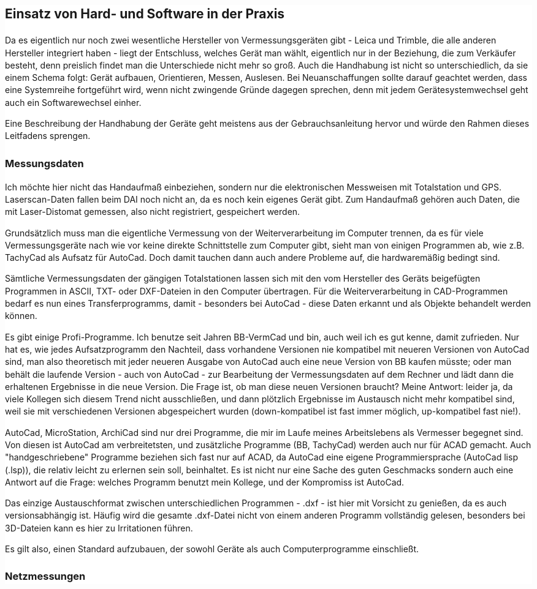 ## Einsatz von Hard- und Software in der Praxis

Da es eigentlich nur noch zwei wesentliche Hersteller von Vermessungsgeräten gibt - Leica und Trimble, die alle anderen Hersteller integriert haben - liegt der Entschluss, welches Gerät man wählt, eigentlich nur in der Beziehung, die zum Verkäufer besteht, denn preislich findet man die Unterschiede nicht mehr so groß. Auch die Handhabung ist nicht so unterschiedlich, da sie einem Schema folgt: Gerät aufbauen, Orientieren, Messen, Auslesen. Bei Neuanschaffungen sollte darauf geachtet werden, dass eine Systemreihe fortgeführt wird, wenn nicht zwingende Gründe dagegen sprechen, denn mit jedem Gerätesystemwechsel geht auch ein Softwarewechsel einher.

Eine Beschreibung der Handhabung der Geräte geht meistens aus der Gebrauchsanleitung hervor und würde den Rahmen dieses Leitfadens sprengen.

### Messungsdaten

Ich möchte hier nicht das Handaufmaß einbeziehen, sondern nur die elektronischen Messweisen mit Totalstation und GPS. Laserscan-Daten fallen beim DAI noch nicht an, da es noch kein eigenes Gerät gibt. Zum Handaufmaß gehören auch Daten, die mit Laser-Distomat gemessen, also nicht registriert, gespeichert werden.

Grundsätzlich muss man die eigentliche Vermessung von der Weiterverarbeitung im Computer trennen, da es für viele Vermessungsgeräte nach wie vor keine direkte Schnittstelle zum Computer gibt, sieht man von einigen Programmen ab, wie z.B. TachyCad als Aufsatz für AutoCad. Doch damit tauchen dann auch andere Probleme auf, die hardwaremäßig bedingt sind.

Sämtliche Vermessungsdaten der gängigen Totalstationen lassen sich mit den vom Hersteller des Geräts beigefügten Programmen in ASCII, TXT- oder DXF-Dateien in den Computer übertragen. Für die Weiterverarbeitung in CAD-Programmen bedarf es nun eines Transferprogramms, damit - besonders bei AutoCad - diese Daten erkannt und als Objekte behandelt werden können.

Es gibt einige Profi-Programme. Ich benutze seit Jahren BB-VermCad und bin, auch weil ich es gut kenne, damit zufrieden. Nur hat es, wie jedes Aufsatzprogramm den Nachteil, dass vorhandene Versionen nie kompatibel mit neueren Versionen von AutoCad sind, man also theoretisch mit jeder neueren Ausgabe von AutoCad auch eine neue Version von BB kaufen müsste; oder man behält die laufende Version - auch von AutoCad - zur Bearbeitung der Vermessungsdaten auf dem Rechner und lädt dann die erhaltenen Ergebnisse in die neue Version. Die Frage ist, ob man diese neuen Versionen braucht? Meine Antwort: leider ja, da viele Kollegen sich diesem Trend nicht ausschließen, und dann plötzlich Ergebnisse im Austausch nicht mehr kompatibel sind, weil sie mit verschiedenen Versionen abgespeichert wurden (down-kompatibel ist fast immer möglich, up-kompatibel fast nie!).

AutoCad, MicroStation, ArchiCad sind nur drei Programme, die mir im Laufe meines Arbeitslebens als Vermesser begegnet sind. Von diesen ist AutoCad am verbreitetsten, und zusätzliche Programme (BB, TachyCad) werden auch nur für ACAD gemacht. Auch "handgeschriebene" Programme beziehen sich fast nur auf ACAD, da AutoCad eine eigene Programmiersprache (AutoCad lisp (.lsp)), die relativ leicht zu erlernen sein soll, beinhaltet. Es ist nicht nur eine Sache des guten Geschmacks sondern auch eine Antwort auf die Frage: welches Programm benutzt mein Kollege, und der Kompromiss ist AutoCad.

Das einzige Austauschformat zwischen unterschiedlichen Programmen - .dxf - ist hier mit Vorsicht zu genießen, da es auch versionsabhängig ist. Häufig wird die gesamte .dxf-Datei nicht von einem anderen Programm vollständig gelesen, besonders bei 3D-Dateien kann es hier zu Irritationen führen.

Es gilt also, einen Standard aufzubauen, der sowohl Geräte als auch Computerprogramme einschließt.

### Netzmessungen
